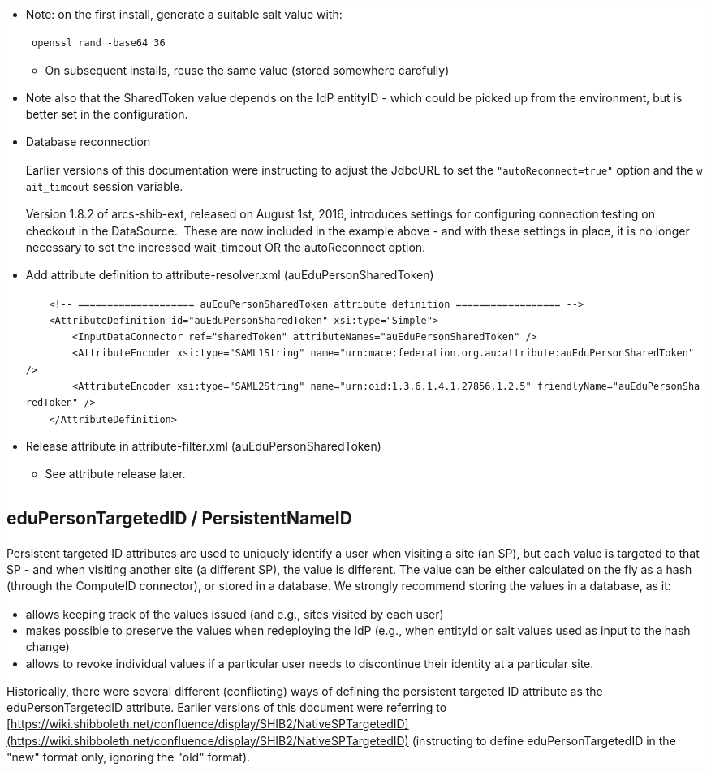           
        
          
        
          
        
*   Note: on the first install, generate a suitable salt value with:
    
    ```
     openssl rand -base64 36 
    ```
    
    *   On subsequent installs, reuse the same value (stored somewhere carefully)
*   Note also that the SharedToken value depends on the IdP entityID - which could be picked up from the environment, but is better set in the configuration.
*   Database reconnection
    
    Earlier versions of this documentation were instructing to adjust the JdbcURL to set the `"autoReconnect=true"` option and the `wait_timeout` session variable.
    
    Version 1.8.2 of arcs-shib-ext, released on August 1st, 2016, introduces settings for configuring connection testing on checkout in the DataSource.  These are now included in the example above - and with these settings in place, it is no longer necessary to set the increased wait\_timeout OR the autoReconnect option.
    

*   Add attribute definition to attribute-resolver.xml (auEduPersonSharedToken)
    
    ```
        <!-- ==================== auEduPersonSharedToken attribute definition ================== -->
        <AttributeDefinition id="auEduPersonSharedToken" xsi:type="Simple">
            <InputDataConnector ref="sharedToken" attributeNames="auEduPersonSharedToken" />
            <AttributeEncoder xsi:type="SAML1String" name="urn:mace:federation.org.au:attribute:auEduPersonSharedToken" />
            <AttributeEncoder xsi:type="SAML2String" name="urn:oid:1.3.6.1.4.1.27856.1.2.5" friendlyName="auEduPersonSharedToken" />
        </AttributeDefinition>
    ```
    

*   Release attribute in attribute-filter.xml (auEduPersonSharedToken)
    *   See attribute release later.

## eduPersonTargetedID / PersistentNameID

Persistent targeted ID attributes are used to uniquely identify a user when visiting a site (an SP), but each value is targeted to that SP - and when visiting another site (a different SP), the value is different. The value can be either calculated on the fly as a hash (through the ComputeID connector), or stored in a database. We strongly recommend storing the values in a database, as it:

*   allows keeping track of the values issued (and e.g., sites visited by each user)
*   makes possible to preserve the values when redeploying the IdP (e.g., when entityId or salt values used as input to the hash change)
*   allows to revoke individual values if a particular user needs to discontinue their identity at a particular site.

Historically, there were several different (conflicting) ways of defining the persistent targeted ID attribute as the eduPersonTargetedID attribute. Earlier versions of this document were referring to [https://wiki.shibboleth.net/confluence/display/SHIB2/NativeSPTargetedID](https://wiki.shibboleth.net/confluence/display/SHIB2/NativeSPTargetedID) (instructing to define eduPersonTargetedID in the "new" format only, ignoring the "old" format).
